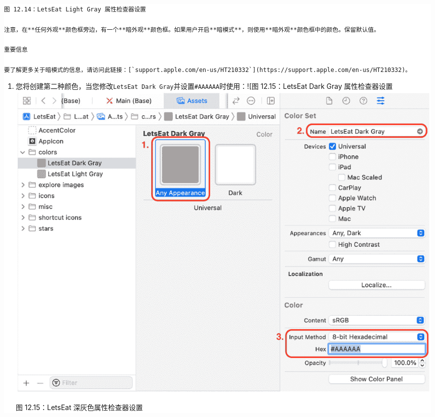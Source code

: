     图 12.14：LetsEat Light Gray 属性检查器设置

    注意，在**任何外观**颜色框旁边，有一个**暗外观**颜色框。如果用户开启**暗模式**，则使用**暗外观**颜色框中的颜色。保留默认值。

    重要信息

    要了解更多关于暗模式的信息，请访问此链接：[`support.apple.com/en-us/HT210332`](https://support.apple.com/en-us/HT210332)。

1.  您将创建第二种颜色，当您修改`LetsEat Dark Gray`并设置`#AAAAAA`时使用：![图 12.15：LetsEat Dark Gray 属性检查器设置    ![图片 12.15](img/Figure_12.15_B17469.jpg)

    图 12.15：LetsEat 深灰色属性检查器设置
